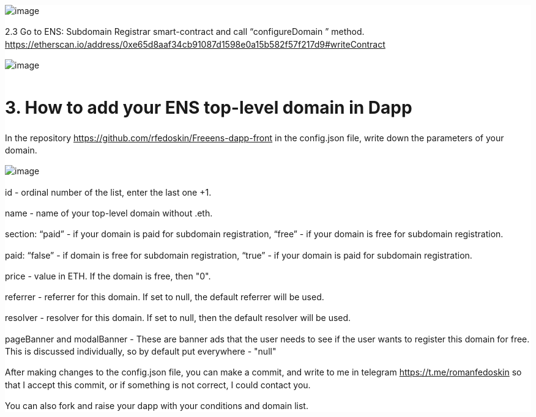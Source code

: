 <img width="1067" alt="image" src="https://user-images.githubusercontent.com/55558577/222940386-42a39361-89e5-43d1-872a-9ca123bcd418.png">

2.3 Go to ENS: Subdomain Registrar smart-contract and call “configureDomain ” method.
https://etherscan.io/address/0xe65d8aaf34cb91087d1598e0a15b582f57f217d9#writeContract

<img width="1204" alt="image" src="https://user-images.githubusercontent.com/55558577/222940998-3076b8ad-7b42-4917-80b3-cfc3474c1d5a.png">

# 3. How to add your ENS top-level domain in Dapp

In the repository https://github.com/rfedoskin/Freeens-dapp-front in the config.json file, write down the parameters of your domain.

<img width="1073" alt="image" src="https://user-images.githubusercontent.com/55558577/222940520-f66730a2-8ed0-49a0-ac94-81bd37e1af00.png">

id - ordinal number of the list, enter the last one +1.

name - name of your top-level domain without .eth.

section:
“paid” - if your domain is paid for subdomain registration,
“free” - if your domain is free for subdomain registration.

paid:
“false” - if domain is free for subdomain registration,
“true” - if your domain is paid for subdomain registration.

price - value in ETH. If the domain is free, then "0".

referrer - referrer for this domain. If set to null, the default referrer will be used.

resolver - resolver for this domain. If set to null, then the default resolver will be used.

pageBanner and modalBanner - These are banner ads that the user needs to see if the user wants to register this domain for free. This is discussed individually, so by default put everywhere - "null"


After making changes to the config.json file, you can make a commit, and write to me in telegram https://t.me/romanfedoskin so that I accept this commit, or if something is not correct, I could contact you.

You can also fork and raise your dapp with your conditions and domain list.
